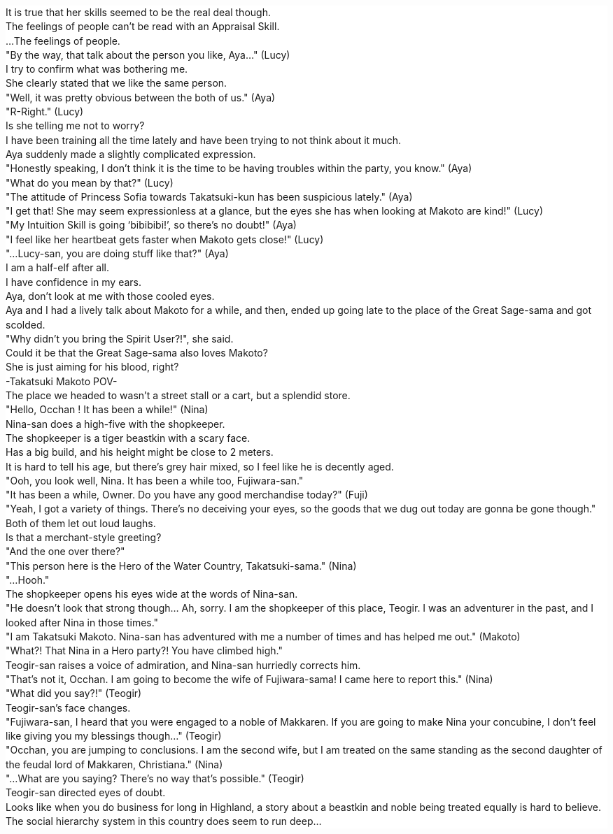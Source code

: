 It is true that her skills seemed to be the real deal though.<br/>
The feelings of people can’t be read with an Appraisal Skill.<br/>
…The feelings of people.<br/>
"By the way, that talk about the person you like, Aya…" (Lucy)<br/>
I try to confirm what was bothering me.<br/>
She clearly stated that we like the same person.<br/>
"Well, it was pretty obvious between the both of us." (Aya)<br/>
"R-Right." (Lucy)<br/>
Is she telling me not to worry?<br/>
I have been training all the time lately and have been trying to not think about it much. <br/>
Aya suddenly made a slightly complicated expression.<br/>
"Honestly speaking, I don’t think it is the time to be having troubles within the party, you know." (Aya)<br/>
"What do you mean by that?" (Lucy)<br/>
"The attitude of Princess Sofia towards Takatsuki-kun has been suspicious lately." (Aya)<br/>
"I get that! She may seem expressionless at a glance, but the eyes she has when looking at Makoto are kind!" (Lucy)<br/>
"My Intuition Skill is going ‘bibibibi!’, so there’s no doubt!" (Aya)<br/>
"I feel like her heartbeat gets faster when Makoto gets close!" (Lucy)<br/>
"…Lucy-san, you are doing stuff like that?" (Aya)<br/>
I am a half-elf after all.<br/>
I have confidence in my ears.<br/>
Aya, don’t look at me with those cooled eyes.<br/>
Aya and I had a lively talk about Makoto for a while, and then, ended up going late to the place of the Great Sage-sama and got scolded.<br/>
"Why didn’t you bring the Spirit User?!", she said.<br/>
Could it be that the Great Sage-sama also loves Makoto?<br/>
She is just aiming for his blood, right?<br/>
-Takatsuki Makoto POV-<br/>
The place we headed to wasn’t a street stall or a cart, but a splendid store.<br/>
"Hello, Occhan <Old man>! It has been a while!" (Nina)<br/>
Nina-san does a high-five with the shopkeeper.<br/>
The shopkeeper is a tiger beastkin with a scary face.<br/>
Has a big build, and his height might be close to 2 meters.<br/>
It is hard to tell his age, but there’s grey hair mixed, so I feel like he is decently aged.<br/>
"Ooh, you look well, Nina. It has been a while too, Fujiwara-san." <br/>
"It has been a while, Owner. Do you have any good merchandise today?" (Fuji)<br/>
"Yeah, I got a variety of things. There’s no deceiving your eyes, so the goods that we dug out today are gonna be gone though." <br/>
Both of them let out loud laughs.<br/>
Is that a merchant-style greeting?<br/>
"And the one over there?" <br/>
"This person here is the Hero of the Water Country, Takatsuki-sama." (Nina)<br/>
"…Hooh." <br/>
The shopkeeper opens his eyes wide at the words of Nina-san.<br/>
"He doesn’t look that strong though… Ah, sorry. I am the shopkeeper of this place, Teogir. I was an adventurer in the past, and I looked after Nina in those times." <br/>
"I am Takatsuki Makoto. Nina-san has adventured with me a number of times and has helped me out." (Makoto)<br/>
"What?! That Nina in a Hero party?! You have climbed high." <br/>
Teogir-san raises a voice of admiration, and Nina-san hurriedly corrects him.<br/>
"That’s not it, Occhan. I am going to become the wife of Fujiwara-sama! I came here to report this." (Nina)<br/>
"What did you say?!" (Teogir)<br/>
Teogir-san’s face changes.<br/>
"Fujiwara-san, I heard that you were engaged to a noble of Makkaren. If you are going to make Nina your concubine, I don’t feel like giving you my blessings though…" (Teogir)<br/>
"Occhan, you are jumping to conclusions. I am the second wife, but I am treated on the same standing as the second daughter of the feudal lord of Makkaren, Christiana." (Nina)<br/>
"…What are you saying? There’s no way that’s possible." (Teogir)<br/>
Teogir-san directed eyes of doubt.<br/>
Looks like when you do business for long in Highland, a story about a beastkin and noble being treated equally is hard to believe.<br/>
The social hierarchy system in this country does seem to run deep…<br/>
